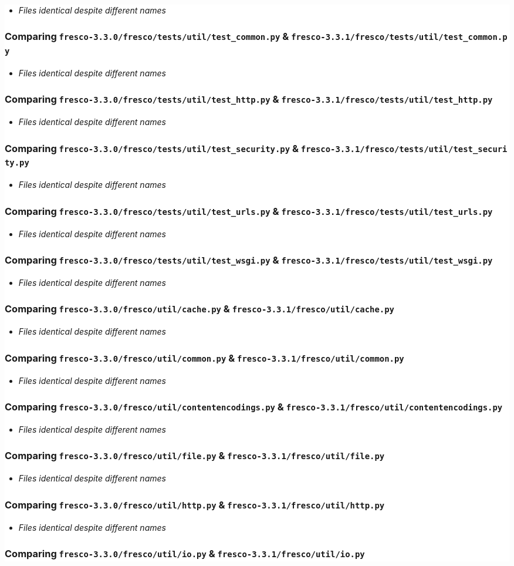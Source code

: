 * *Files identical despite different names*

### Comparing `fresco-3.3.0/fresco/tests/util/test_common.py` & `fresco-3.3.1/fresco/tests/util/test_common.py`

 * *Files identical despite different names*

### Comparing `fresco-3.3.0/fresco/tests/util/test_http.py` & `fresco-3.3.1/fresco/tests/util/test_http.py`

 * *Files identical despite different names*

### Comparing `fresco-3.3.0/fresco/tests/util/test_security.py` & `fresco-3.3.1/fresco/tests/util/test_security.py`

 * *Files identical despite different names*

### Comparing `fresco-3.3.0/fresco/tests/util/test_urls.py` & `fresco-3.3.1/fresco/tests/util/test_urls.py`

 * *Files identical despite different names*

### Comparing `fresco-3.3.0/fresco/tests/util/test_wsgi.py` & `fresco-3.3.1/fresco/tests/util/test_wsgi.py`

 * *Files identical despite different names*

### Comparing `fresco-3.3.0/fresco/util/cache.py` & `fresco-3.3.1/fresco/util/cache.py`

 * *Files identical despite different names*

### Comparing `fresco-3.3.0/fresco/util/common.py` & `fresco-3.3.1/fresco/util/common.py`

 * *Files identical despite different names*

### Comparing `fresco-3.3.0/fresco/util/contentencodings.py` & `fresco-3.3.1/fresco/util/contentencodings.py`

 * *Files identical despite different names*

### Comparing `fresco-3.3.0/fresco/util/file.py` & `fresco-3.3.1/fresco/util/file.py`

 * *Files identical despite different names*

### Comparing `fresco-3.3.0/fresco/util/http.py` & `fresco-3.3.1/fresco/util/http.py`

 * *Files identical despite different names*

### Comparing `fresco-3.3.0/fresco/util/io.py` & `fresco-3.3.1/fresco/util/io.py`
